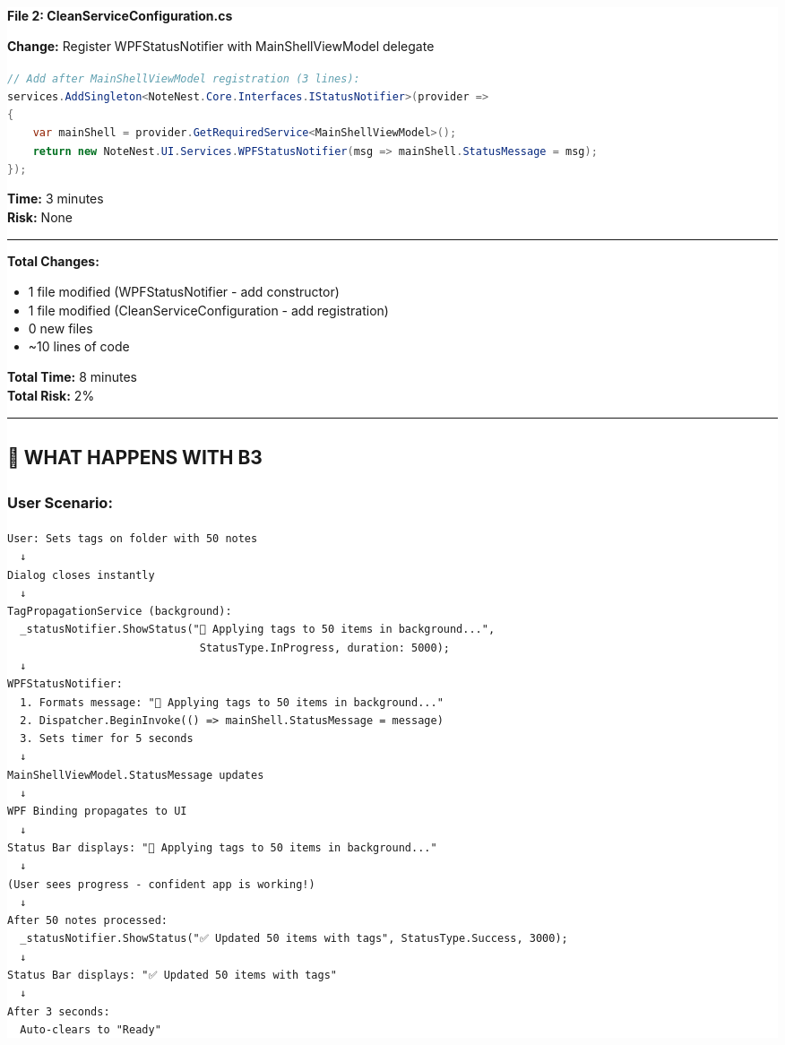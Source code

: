 **File 2: CleanServiceConfiguration.cs**

**Change:** Register WPFStatusNotifier with MainShellViewModel delegate
```csharp
// Add after MainShellViewModel registration (3 lines):
services.AddSingleton<NoteNest.Core.Interfaces.IStatusNotifier>(provider =>
{
    var mainShell = provider.GetRequiredService<MainShellViewModel>();
    return new NoteNest.UI.Services.WPFStatusNotifier(msg => mainShell.StatusMessage = msg);
});
```

**Time:** 3 minutes  
**Risk:** None

---

**Total Changes:**
- 1 file modified (WPFStatusNotifier - add constructor)
- 1 file modified (CleanServiceConfiguration - add registration)
- 0 new files
- ~10 lines of code

**Total Time:** 8 minutes  
**Total Risk:** 2%

---

## 🎯 **WHAT HAPPENS WITH B3**

### **User Scenario:**

```
User: Sets tags on folder with 50 notes
  ↓
Dialog closes instantly
  ↓
TagPropagationService (background):
  _statusNotifier.ShowStatus("🔄 Applying tags to 50 items in background...", 
                              StatusType.InProgress, duration: 5000);
  ↓
WPFStatusNotifier:
  1. Formats message: "🔄 Applying tags to 50 items in background..."
  2. Dispatcher.BeginInvoke(() => mainShell.StatusMessage = message)
  3. Sets timer for 5 seconds
  ↓
MainShellViewModel.StatusMessage updates
  ↓
WPF Binding propagates to UI
  ↓
Status Bar displays: "🔄 Applying tags to 50 items in background..."
  ↓
(User sees progress - confident app is working!)
  ↓
After 50 notes processed:
  _statusNotifier.ShowStatus("✅ Updated 50 items with tags", StatusType.Success, 3000);
  ↓
Status Bar displays: "✅ Updated 50 items with tags"
  ↓
After 3 seconds:
  Auto-clears to "Ready"
```
